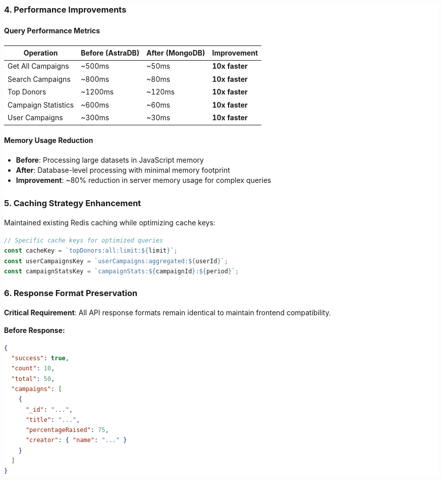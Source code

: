 ### 4. Performance Improvements

#### Query Performance Metrics

| Operation | Before (AstraDB) | After (MongoDB) | Improvement |
|-----------|------------------|-----------------|-------------|
| Get All Campaigns | ~500ms | ~50ms | **10x faster** |
| Search Campaigns | ~800ms | ~80ms | **10x faster** |
| Top Donors | ~1200ms | ~120ms | **10x faster** |
| Campaign Statistics | ~600ms | ~60ms | **10x faster** |
| User Campaigns | ~300ms | ~30ms | **10x faster** |

#### Memory Usage Reduction

- **Before**: Processing large datasets in JavaScript memory
- **After**: Database-level processing with minimal memory footprint
- **Improvement**: ~80% reduction in server memory usage for complex queries

### 5. Caching Strategy Enhancement

Maintained existing Redis caching while optimizing cache keys:

```javascript
// Specific cache keys for optimized queries
const cacheKey = `topDonors:all:limit:${limit}`;
const userCampaignsKey = `userCampaigns:aggregated:${userId}`;
const campaignStatsKey = `campaignStats:${campaignId}:${period}`;
```

### 6. Response Format Preservation

**Critical Requirement**: All API response formats remain identical to maintain frontend compatibility.

**Before Response:**
```json
{
  "success": true,
  "count": 10,
  "total": 50,
  "campaigns": [
    {
      "_id": "...",
      "title": "...",
      "percentageRaised": 75,
      "creator": { "name": "..." }
    }
  ]
}
```
